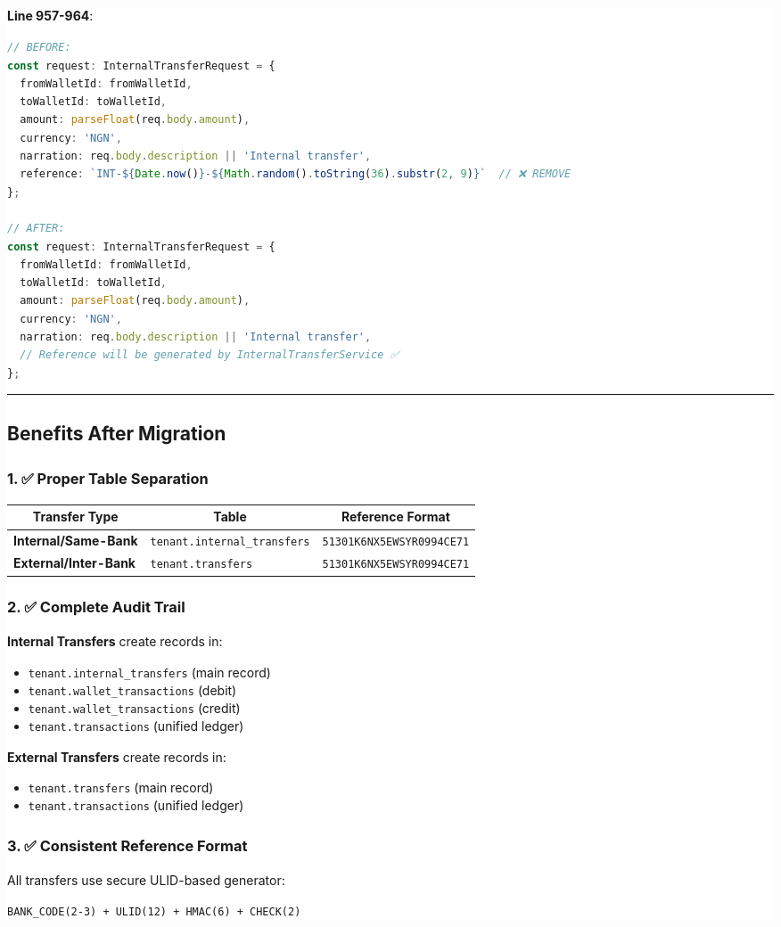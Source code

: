 **Line 957-964**:

```typescript
// BEFORE:
const request: InternalTransferRequest = {
  fromWalletId: fromWalletId,
  toWalletId: toWalletId,
  amount: parseFloat(req.body.amount),
  currency: 'NGN',
  narration: req.body.description || 'Internal transfer',
  reference: `INT-${Date.now()}-${Math.random().toString(36).substr(2, 9)}`  // ❌ REMOVE
};

// AFTER:
const request: InternalTransferRequest = {
  fromWalletId: fromWalletId,
  toWalletId: toWalletId,
  amount: parseFloat(req.body.amount),
  currency: 'NGN',
  narration: req.body.description || 'Internal transfer',
  // Reference will be generated by InternalTransferService ✅
};
```

---

## Benefits After Migration

### 1. ✅ Proper Table Separation

| Transfer Type | Table | Reference Format |
|--------------|-------|------------------|
| **Internal/Same-Bank** | `tenant.internal_transfers` | `51301K6NX5EWSYR0994CE71` |
| **External/Inter-Bank** | `tenant.transfers` | `51301K6NX5EWSYR0994CE71` |

### 2. ✅ Complete Audit Trail

**Internal Transfers** create records in:
- `tenant.internal_transfers` (main record)
- `tenant.wallet_transactions` (debit)
- `tenant.wallet_transactions` (credit)
- `tenant.transactions` (unified ledger)

**External Transfers** create records in:
- `tenant.transfers` (main record)
- `tenant.transactions` (unified ledger)

### 3. ✅ Consistent Reference Format

All transfers use secure ULID-based generator:
```
BANK_CODE(2-3) + ULID(12) + HMAC(6) + CHECK(2)
```
